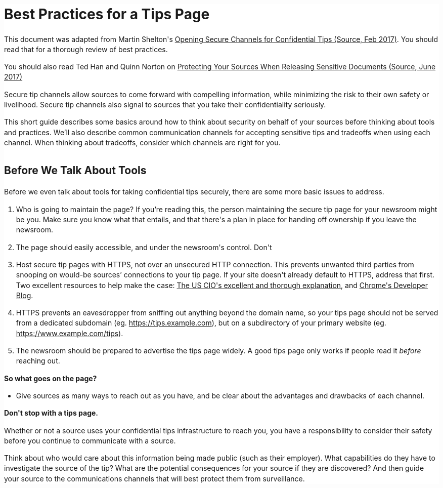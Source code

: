# Best Practices for a Tips Page

This document was adapted from Martin Shelton's [Opening Secure Channels for Confidential Tips (Source, Feb 2017)](https://source.opennews.org/articles/opening-secure-channels-confidential-tips/). You should read that for a thorough review of best practices.

You should also read Ted Han and Quinn Norton on [Protecting Your Sources When Releasing Sensitive Documents (Source, June 2017)](https://source.opennews.org/articles/how-protect-your-sources-when-releasing-sensitive-/)

Secure tip channels allow sources to come forward with compelling information, while minimizing the risk to their own safety or livelihood. Secure tip channels also signal to sources that you take their confidentiality seriously.

This short guide describes some basics around how to think about security on behalf of your sources before thinking about tools and practices. We’ll also describe common communication channels for accepting sensitive tips and tradeoffs when using each channel. When thinking about tradeoffs, consider which channels are right for you.

## Before We Talk About Tools

Before we even talk about tools for taking confidential tips securely, there are some more basic issues to address.

1. Who is going to maintain the page? If you’re reading this, the person maintaining the secure tip page for your newsroom might be you. Make sure you know what that entails, and that there's a plan in place for handing off ownership if you leave the newsroom.

2.  The page should easily accessible, and under the newsroom's control. Don't

3.  Host secure tip pages with HTTPS, not over an unsecured HTTP connection. This prevents unwanted third parties from snooping on would-be sources’ connections to your tip page. If your site doesn't already default to HTTPS, address that first. Two excellent resources to help make the case: [The US CIO's excellent and thorough explanation](https://https.cio.gov/everything/), and [Chrome's Developer Blog](https://developers.google.com/web/fundamentals/security/encrypt-in-transit/why-https).

4. HTTPS prevents an eavesdropper from sniffing out anything beyond the domain name, so your tips page should not be served from a dedicated subdomain (eg. https://tips.example.com), but on a subdirectory of your primary website (eg. https://www.example.com/tips).

5. The newsroom should be prepared to advertise the tips page widely. A good tips page only works if people read it *before* reaching out.

**So what goes on the page?**

* Give sources as many ways to reach out as you have, and be clear about the advantages and drawbacks of each channel.

**Don't stop with a tips page.**

Whether or not a source uses your confidential tips infrastructure to reach you, you have a responsibility to consider their safety before you continue to communicate with a source.

Think about who would care about this information being made public (such as their employer). What capabilities do they have to investigate the source of the tip? What are the potential consequences for your source if they are discovered? And then guide your source to the communications channels that will best protect them from surveillance.
